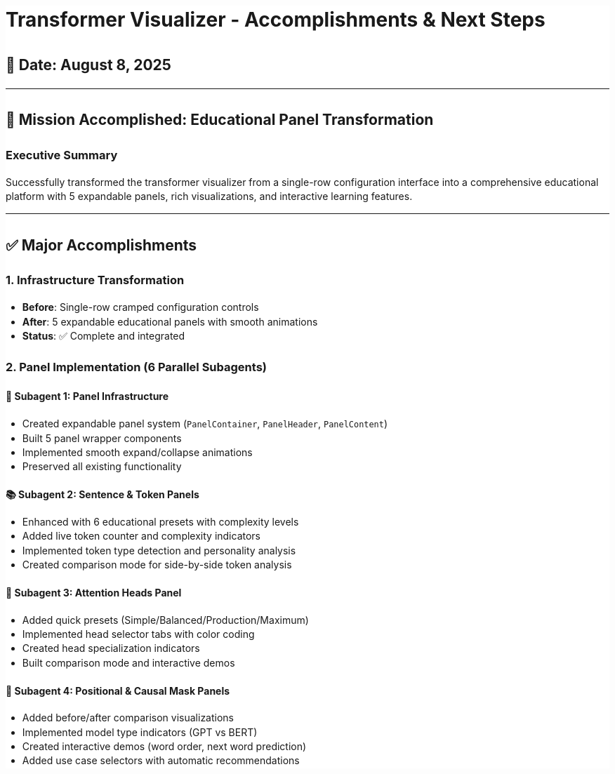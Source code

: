 # Transformer Visualizer - Accomplishments & Next Steps

## 📅 Date: August 8, 2025

---

## 🎯 Mission Accomplished: Educational Panel Transformation

### **Executive Summary**
Successfully transformed the transformer visualizer from a single-row configuration interface into a comprehensive educational platform with 5 expandable panels, rich visualizations, and interactive learning features.

---

## ✅ Major Accomplishments

### **1. Infrastructure Transformation**
- **Before**: Single-row cramped configuration controls
- **After**: 5 expandable educational panels with smooth animations
- **Status**: ✅ Complete and integrated

### **2. Panel Implementation (6 Parallel Subagents)**

#### **🔧 Subagent 1: Panel Infrastructure**
- Created expandable panel system (`PanelContainer`, `PanelHeader`, `PanelContent`)
- Built 5 panel wrapper components
- Implemented smooth expand/collapse animations
- Preserved all existing functionality

#### **📚 Subagent 2: Sentence & Token Panels**
- Enhanced with 6 educational presets with complexity levels
- Added live token counter and complexity indicators  
- Implemented token type detection and personality analysis
- Created comparison mode for side-by-side token analysis

#### **🧠 Subagent 3: Attention Heads Panel**
- Added quick presets (Simple/Balanced/Production/Maximum)
- Implemented head selector tabs with color coding
- Created head specialization indicators
- Built comparison mode and interactive demos

#### **🔄 Subagent 4: Positional & Causal Mask Panels**
- Added before/after comparison visualizations
- Implemented model type indicators (GPT vs BERT)
- Created interactive demos (word order, next word prediction)
- Added use case selectors with automatic recommendations

